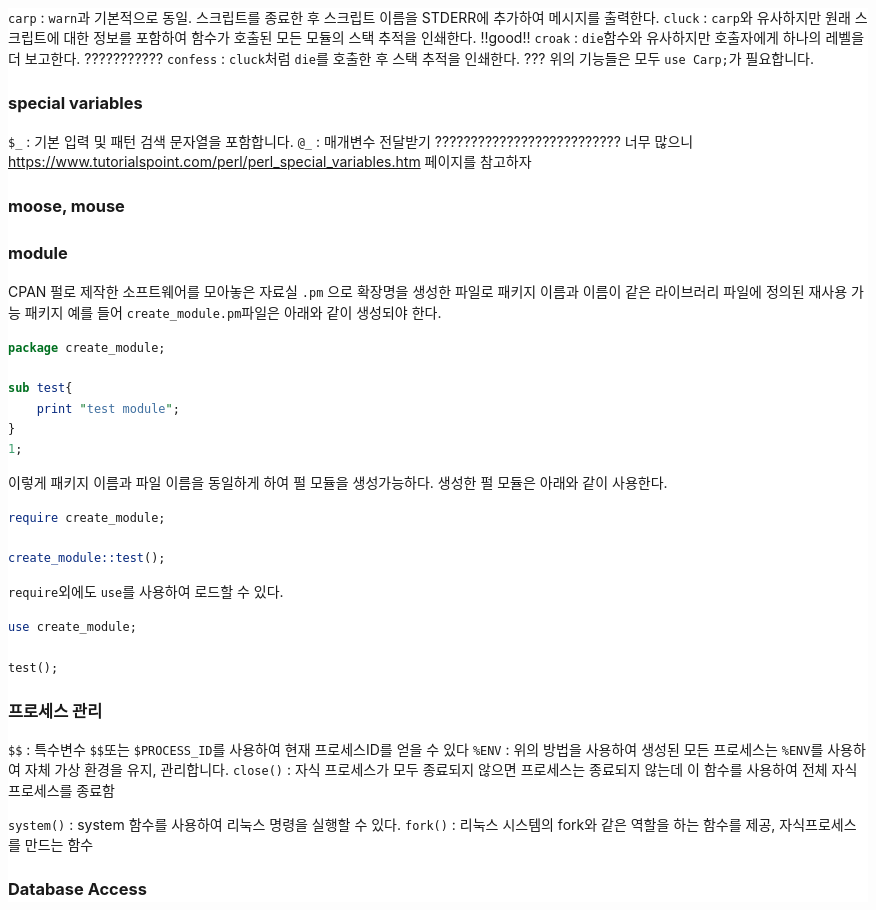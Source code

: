 `carp` : `warn`과 기본적으로 동일. 스크립트를 종료한 후 스크립트 이름을 STDERR에 추가하여 메시지를 출력한다.
`cluck` : `carp`와 유사하지만 원래 스크립트에 대한 정보를 포함하여 함수가 호출된 모든 모듈의 스택 추적을 인쇄한다. !!good!!
`croak` : `die`함수와 유사하지만 호출자에게 하나의 레벨을 더 보고한다. ???????????
`confess` : `cluck`처럼 `die`를 호출한 후 스택 추적을 인쇄한다. ???
위의 기능들은 모두 `use Carp;`가 필요합니다.

### special variables

`$_` : 기본 입력 및 패턴 검색 문자열을 포함합니다. 
`@_` : 매개변수 전달받기 ??????????????????????????
너무 많으니 https://www.tutorialspoint.com/perl/perl_special_variables.htm 페이지를 참고하자

### moose, mouse

### module

CPAN 펄로 제작한 소프트웨어를 모아놓은 자료실
`.pm` 으로 확장명을 생성한 파일로 패키지 이름과 이름이 같은 라이브러리 파일에 정의된 재사용 가능 패키지
예를 들어 `create_module.pm`파일은 아래와 같이 생성되야 한다.
```perl
package create_module;

sub test{
    print "test module";
}
1;
```
이렇게 패키지 이름과 파일 이름을 동일하게 하여 펄 모듈을 생성가능하다.
생성한 펄 모듈은 아래와 같이 사용한다.

``` perl
require create_module;

create_module::test();
```
`require`외에도 `use`를 사용하여 로드할 수 있다.

``` perl
use create_module;

test();

```
### 프로세스 관리

`$$` : 특수변수 `$$`또는 `$PROCESS_ID`를 사용하여 현재 프로세스ID를 얻을 수 있다
`%ENV` : 위의 방법을 사용하여 생성된 모든 프로세스는 `%ENV`를 사용하여 자체 가상 환경을 유지, 관리합니다.
`close()` : 자식 프로세스가 모두 종료되지 않으면 프로세스는 종료되지 않는데 이 함수를 사용하여 전체 자식 프로세스를 종료함

`system()` : system 함수를 사용하여 리눅스 명령을 실행할 수 있다.
`fork()` : 리눅스 시스템의 fork와 같은 역할을 하는 함수를 제공, 자식프로세스를 만드는 함수


### Database Access
